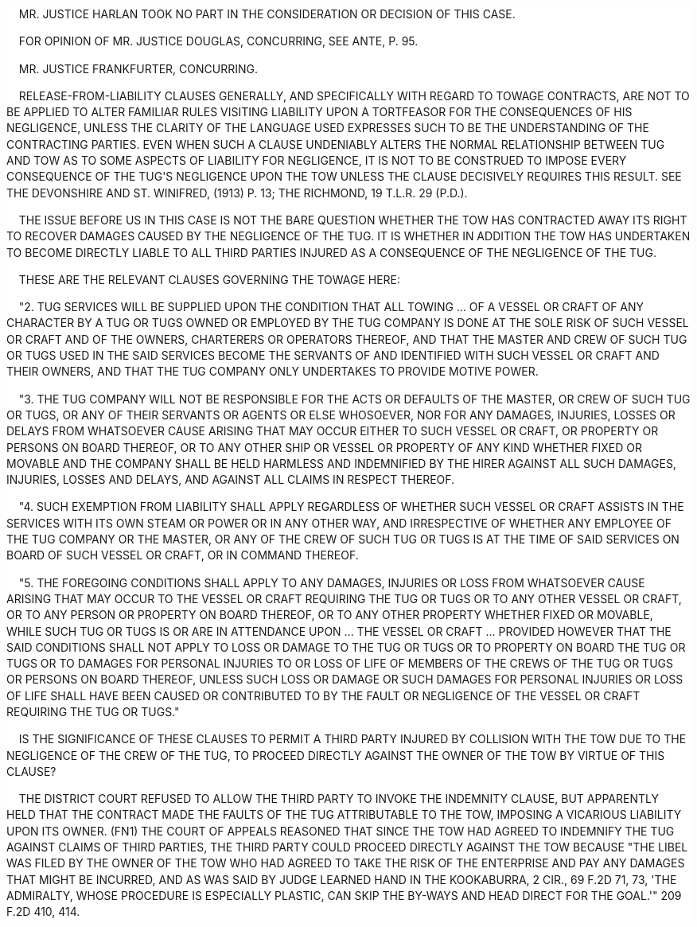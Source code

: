     MR. JUSTICE HARLAN TOOK NO PART IN THE CONSIDERATION OR DECISION OF THIS CASE.

    FOR OPINION OF MR. JUSTICE DOUGLAS, CONCURRING, SEE ANTE, P. 95.

    MR. JUSTICE FRANKFURTER, CONCURRING.

    RELEASE-FROM-LIABILITY CLAUSES GENERALLY, AND SPECIFICALLY WITH REGARD TO TOWAGE CONTRACTS, ARE NOT TO BE APPLIED TO ALTER FAMILIAR RULES VISITING LIABILITY UPON A TORTFEASOR FOR THE CONSEQUENCES OF HIS NEGLIGENCE, UNLESS THE CLARITY OF THE LANGUAGE USED EXPRESSES SUCH TO BE THE UNDERSTANDING OF THE CONTRACTING PARTIES.  EVEN WHEN SUCH A CLAUSE UNDENIABLY ALTERS THE NORMAL RELATIONSHIP BETWEEN TUG AND TOW AS TO SOME ASPECTS OF LIABILITY FOR NEGLIGENCE, IT IS NOT TO BE CONSTRUED TO IMPOSE EVERY CONSEQUENCE OF THE TUG'S NEGLIGENCE UPON THE TOW UNLESS THE CLAUSE DECISIVELY REQUIRES THIS RESULT.  SEE THE DEVONSHIRE AND ST. WINIFRED, (1913) P. 13; THE RICHMOND, 19 T.L.R. 29 (P.D.).

    THE ISSUE BEFORE US IN THIS CASE IS NOT THE BARE QUESTION WHETHER THE TOW HAS CONTRACTED AWAY ITS RIGHT TO RECOVER DAMAGES CAUSED BY THE NEGLIGENCE OF THE TUG.  IT IS WHETHER IN ADDITION THE TOW HAS UNDERTAKEN TO BECOME DIRECTLY LIABLE TO ALL THIRD PARTIES INJURED AS A CONSEQUENCE OF THE NEGLIGENCE OF THE TUG.

    THESE ARE THE RELEVANT CLAUSES GOVERNING THE TOWAGE HERE:

    "2.  TUG SERVICES WILL BE SUPPLIED UPON THE CONDITION THAT ALL TOWING ...  OF A VESSEL OR CRAFT OF ANY CHARACTER BY A TUG OR TUGS OWNED OR EMPLOYED BY THE TUG COMPANY IS DONE AT THE SOLE RISK OF SUCH VESSEL OR CRAFT AND OF THE OWNERS, CHARTERERS OR OPERATORS THEREOF, AND THAT THE MASTER AND CREW OF SUCH TUG OR TUGS USED IN THE SAID SERVICES BECOME THE SERVANTS OF AND IDENTIFIED WITH SUCH VESSEL OR CRAFT AND THEIR OWNERS, AND THAT THE TUG COMPANY ONLY UNDERTAKES TO PROVIDE MOTIVE POWER.

    "3.  THE TUG COMPANY WILL NOT BE RESPONSIBLE FOR THE ACTS OR DEFAULTS OF THE MASTER, OR CREW OF SUCH TUG OR TUGS, OR ANY OF THEIR SERVANTS OR AGENTS OR ELSE WHOSOEVER, NOR FOR ANY DAMAGES, INJURIES, LOSSES OR DELAYS FROM WHATSOEVER CAUSE ARISING THAT MAY OCCUR EITHER TO SUCH VESSEL OR CRAFT, OR PROPERTY OR PERSONS ON BOARD THEREOF, OR TO ANY OTHER SHIP OR VESSEL OR PROPERTY OF ANY KIND WHETHER FIXED OR MOVABLE AND THE COMPANY SHALL BE HELD HARMLESS AND INDEMNIFIED BY THE HIRER AGAINST ALL SUCH DAMAGES, INJURIES, LOSSES AND DELAYS, AND AGAINST ALL CLAIMS IN RESPECT THEREOF.

    "4.  SUCH EXEMPTION FROM LIABILITY SHALL APPLY REGARDLESS OF WHETHER SUCH VESSEL OR CRAFT ASSISTS IN THE SERVICES WITH ITS OWN STEAM OR POWER OR IN ANY OTHER WAY, AND IRRESPECTIVE OF WHETHER ANY EMPLOYEE OF THE TUG COMPANY OR THE MASTER, OR ANY OF THE CREW OF SUCH TUG OR TUGS IS AT THE TIME OF SAID SERVICES ON BOARD OF SUCH VESSEL OR CRAFT, OR IN COMMAND THEREOF.

    "5.  THE FOREGOING CONDITIONS SHALL APPLY TO ANY DAMAGES, INJURIES OR LOSS FROM WHATSOEVER CAUSE ARISING THAT MAY OCCUR TO THE VESSEL OR CRAFT REQUIRING THE TUG OR TUGS OR TO ANY OTHER VESSEL OR CRAFT, OR TO ANY PERSON OR PROPERTY ON BOARD THEREOF, OR TO ANY OTHER PROPERTY WHETHER FIXED OR MOVABLE, WHILE SUCH TUG OR TUGS IS OR ARE IN ATTENDANCE UPON  ...  THE VESSEL OR CRAFT  ... PROVIDED HOWEVER THAT THE SAID CONDITIONS SHALL NOT APPLY TO LOSS OR DAMAGE TO THE TUG OR TUGS OR TO PROPERTY ON BOARD THE TUG OR TUGS OR TO DAMAGES FOR PERSONAL INJURIES TO OR LOSS OF LIFE OF MEMBERS OF THE CREWS OF THE TUG OR TUGS OR PERSONS ON BOARD THEREOF, UNLESS SUCH LOSS OR DAMAGE OR SUCH DAMAGES FOR PERSONAL INJURIES OR LOSS OF LIFE SHALL HAVE BEEN CAUSED OR CONTRIBUTED TO BY THE FAULT OR NEGLIGENCE OF THE VESSEL OR CRAFT REQUIRING THE TUG OR TUGS."

    IS THE SIGNIFICANCE OF THESE CLAUSES TO PERMIT A THIRD PARTY INJURED BY COLLISION WITH THE TOW DUE TO THE NEGLIGENCE OF THE CREW OF THE TUG, TO PROCEED DIRECTLY AGAINST THE OWNER OF THE TOW BY VIRTUE OF THIS CLAUSE?

    THE DISTRICT COURT REFUSED TO ALLOW THE THIRD PARTY TO INVOKE THE INDEMNITY CLAUSE, BUT APPARENTLY HELD THAT THE CONTRACT MADE THE FAULTS OF THE TUG ATTRIBUTABLE TO THE TOW, IMPOSING A VICARIOUS LIABILITY UPON ITS OWNER.  (FN1)  THE COURT OF APPEALS REASONED THAT SINCE THE TOW HAD AGREED TO INDEMNIFY THE TUG AGAINST CLAIMS OF THIRD PARTIES, THE THIRD PARTY COULD PROCEED DIRECTLY AGAINST THE TOW BECAUSE "THE LIBEL WAS FILED BY THE OWNER OF THE TOW WHO HAD AGREED TO TAKE THE RISK OF THE ENTERPRISE AND PAY ANY DAMAGES THAT MIGHT BE INCURRED, AND AS WAS SAID BY JUDGE LEARNED HAND IN THE KOOKABURRA, 2 CIR., 69 F.2D 71, 73, 'THE ADMIRALTY, WHOSE PROCEDURE IS ESPECIALLY PLASTIC, CAN SKIP THE BY-WAYS AND HEAD DIRECT FOR THE GOAL.'"  209 F.2D 410, 414.
